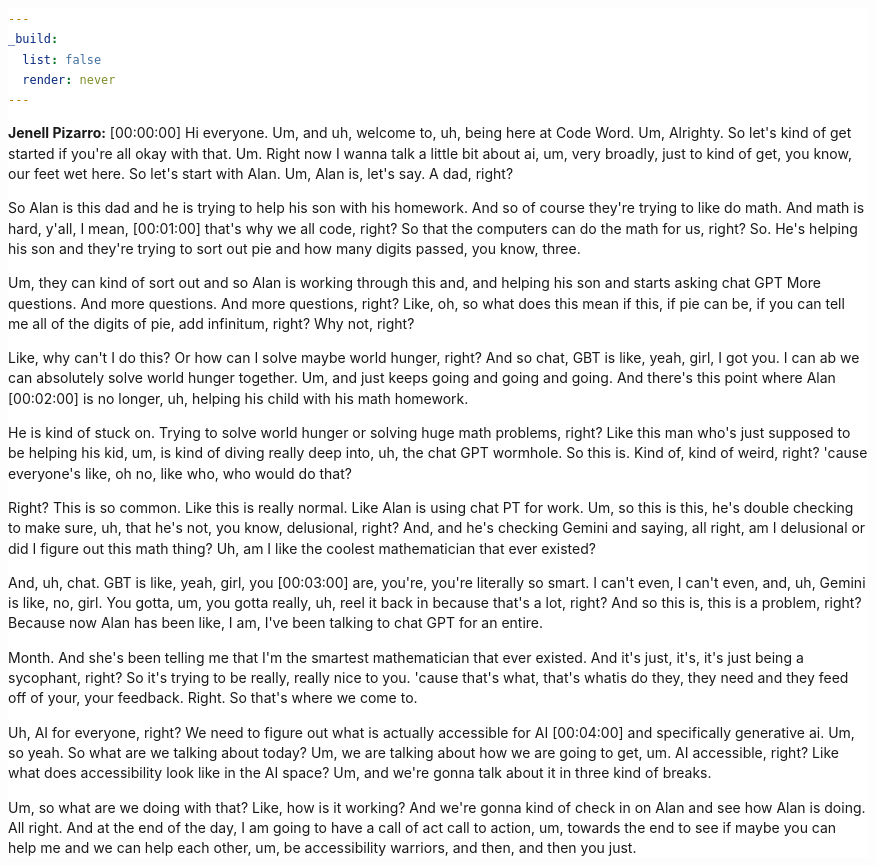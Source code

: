 ```yaml
---
_build:
  list: false
  render: never
---
```


**Jenell Pizarro:** [00:00:00] Hi everyone. Um, and uh, welcome to, uh, being here at Code Word. Um, Alrighty. So let's kind of get started if you're all okay with that. Um. Right now I wanna talk a little bit about ai, um, very broadly, just to kind of get, you know, our feet wet here. So let's start with Alan. Um, Alan is, let's say. A dad, right?

So Alan is this dad and he is trying to help his son with his homework. And so of course they're trying to like do math. And math is hard, y'all, I mean, [00:01:00] that's why we all code, right? So that the computers can do the math for us, right? So. He's helping his son and they're trying to sort out pie and how many digits passed, you know, three.

Um, they can kind of sort out and so Alan is working through this and, and helping his son and starts asking chat GPT More questions. And more questions. And more questions, right? Like, oh, so what does this mean if this, if pie can be, if you can tell me all of the digits of pie, add infinitum, right? Why not, right?

Like, why can't I do this? Or how can I solve maybe world hunger, right? And so chat, GBT is like, yeah, girl, I got you. I can ab we can absolutely solve world hunger together. Um, and just keeps going and going and going. And there's this point where Alan [00:02:00] is no longer, uh, helping his child with his math homework.

He is kind of stuck on. Trying to solve world hunger or solving huge math problems, right? Like this man who's just supposed to be helping his kid, um, is kind of diving really deep into, uh, the chat GPT wormhole. So this is. Kind of, kind of weird, right? 'cause everyone's like, oh no, like who, who would do that?

Right? This is so common. Like this is really normal. Like Alan is using chat PT for work. Um, so this is this, he's double checking to make sure, uh, that he's not, you know, delusional, right? And, and he's checking Gemini and saying, all right, am I delusional or did I figure out this math thing? Uh, am I like the coolest mathematician that ever existed?

And, uh, chat. GBT is like, yeah, girl, you [00:03:00] are, you're, you're literally so smart. I can't even, I can't even, and, uh, Gemini is like, no, girl. You gotta, um, you gotta really, uh, reel it back in because that's a lot, right? And so this is, this is a problem, right? Because now Alan has been like, I am, I've been talking to chat GPT for an entire.

Month. And she's been telling me that I'm the smartest mathematician that ever existed. And it's just, it's, it's just being a sycophant, right? So it's trying to be really, really nice to you. 'cause that's what, that's whatis do they, they need and they feed off of your, your feedback. Right. So that's where we come to.

Uh, AI for everyone, right? We need to figure out what is actually accessible for AI [00:04:00] and specifically generative ai. Um, so yeah. So what are we talking about today? Um, we are talking about how we are going to get, um. AI accessible, right? Like what does accessibility look like in the AI space? Um, and we're gonna talk about it in three kind of breaks.

Um, so what are we doing with that? Like, how is it working? And we're gonna kind of check in on Alan and see how Alan is doing. All right. And at the end of the day, I am going to have a call of act call to action, um, towards the end to see if maybe you can help me and we can help each other, um, be accessibility warriors, and then, and then you just.
